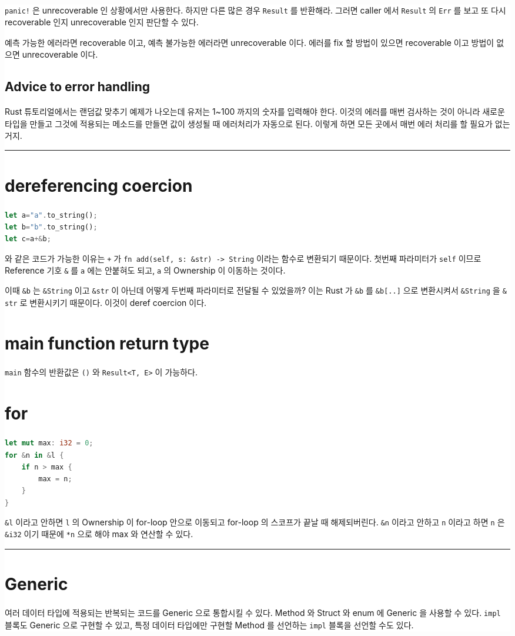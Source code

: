 `panic!` 은 unrecoverable 인 상황에서만 사용한다. 하지만 다른 많은 경우 `Result` 를 반환해라. 그러면 caller 에서 `Result` 의 `Err` 를 보고 또 다시 recoverable 인지 unrecoverable 인지 판단할 수 있다.

예측 가능한 에러라면 recoverable 이고, 예측 불가능한 에러라면 unrecoverable 이다. 에러를 fix 할 방법이 있으면 recoverable 이고 방법이 없으면 unrecoverable 이다. 

## Advice to error handling 

Rust 튜토리얼에서는 랜덤값 맞추기 예제가 나오는데 유저는 1~100 까지의 숫자를 입력해야 한다. 이것의 에러를 매번 검사하는 것이 아니라 새로운 타입을 만들고 그것에 적용되는 메소드를 만들면 값이 생성될 때 에러처리가 자동으로 된다. 이렇게 하면 모든 곳에서 매번 에러 처리를 할 필요가 없는 거지.

---

# dereferencing coercion

```rust
let a="a".to_string();
let b="b".to_string();
let c=a+&b; 
```

와 같은 코드가 가능한 이유는 `+` 가 `fn add(self, s: &str) -> String` 이라는 함수로 변환되기 때문이다. 첫번째 파라미터가 `self` 이므로 Reference 기호 `&` 를 `a` 에는 안붙혀도 되고, `a` 의 Ownership 이 이동하는 것이다.

이때 `&b` 는 `&String` 이고 `&str` 이 아닌데 어떻게 두번째 파라미터로 전달될 수 있었을까? 이는 Rust 가 `&b` 를 `&b[..]` 으로 변환시켜서 `&String` 을 `&str` 로 변환시키기 때문이다. 이것이 deref coercion 이다.

# main function return type

`main` 함수의 반환값은 `()` 와 `Result<T, E>` 이 가능하다.

# for 

```rust
let mut max: i32 = 0;
for &n in &l {
    if n > max {
        max = n;
    }
}
```

`&l` 이라고 안하면 `l` 의 Ownership 이 for-loop 안으로 이동되고 for-loop 의 스코프가 끝날 때 해제되버린다. `&n` 이라고 안하고 `n` 이라고 하면 `n` 은 `&i32` 이기 때문에 `*n` 으로 해야 max 와 연산할 수 있다. 

---

# Generic 

여러 데이터 타입에 적용되는 반복되는 코드를 Generic 으로 통합시킬 수 있다. Method 와 Struct 와 enum 에 Generic 을 사용할 수 있다. `impl` 블록도 Generic 으로 구현할 수 있고, 특정 데이터 타입에만 구현할 Method 를 선언하는 `impl` 블록을 선언할 수도 있다. 
